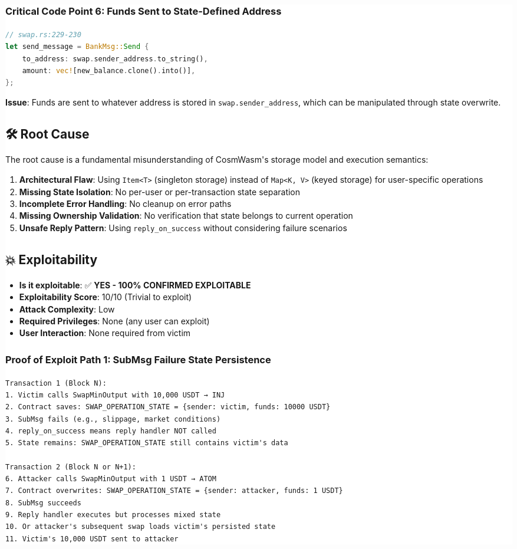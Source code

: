 ### Critical Code Point 6: Funds Sent to State-Defined Address
```rust
// swap.rs:229-230
let send_message = BankMsg::Send {
    to_address: swap.sender_address.to_string(),
    amount: vec![new_balance.clone().into()],
};
```
**Issue**: Funds are sent to whatever address is stored in `swap.sender_address`, which can be manipulated through state overwrite.

## 🛠️ Root Cause

The root cause is a fundamental misunderstanding of CosmWasm's storage model and execution semantics:

1. **Architectural Flaw**: Using `Item<T>` (singleton storage) instead of `Map<K, V>` (keyed storage) for user-specific operations
2. **Missing State Isolation**: No per-user or per-transaction state separation
3. **Incomplete Error Handling**: No cleanup on error paths
4. **Missing Ownership Validation**: No verification that state belongs to current operation
5. **Unsafe Reply Pattern**: Using `reply_on_success` without considering failure scenarios

## 💥 Exploitability

- **Is it exploitable**: ✅ **YES - 100% CONFIRMED EXPLOITABLE**
- **Exploitability Score**: 10/10 (Trivial to exploit)
- **Attack Complexity**: Low
- **Required Privileges**: None (any user can exploit)
- **User Interaction**: None required from victim

### Proof of Exploit Path 1: SubMsg Failure State Persistence

```
Transaction 1 (Block N):
1. Victim calls SwapMinOutput with 10,000 USDT → INJ
2. Contract saves: SWAP_OPERATION_STATE = {sender: victim, funds: 10000 USDT}
3. SubMsg fails (e.g., slippage, market conditions)
4. reply_on_success means reply handler NOT called
5. State remains: SWAP_OPERATION_STATE still contains victim's data

Transaction 2 (Block N or N+1):
6. Attacker calls SwapMinOutput with 1 USDT → ATOM
7. Contract overwrites: SWAP_OPERATION_STATE = {sender: attacker, funds: 1 USDT}
8. SubMsg succeeds
9. Reply handler executes but processes mixed state
10. Or attacker's subsequent swap loads victim's persisted state
11. Victim's 10,000 USDT sent to attacker
```
